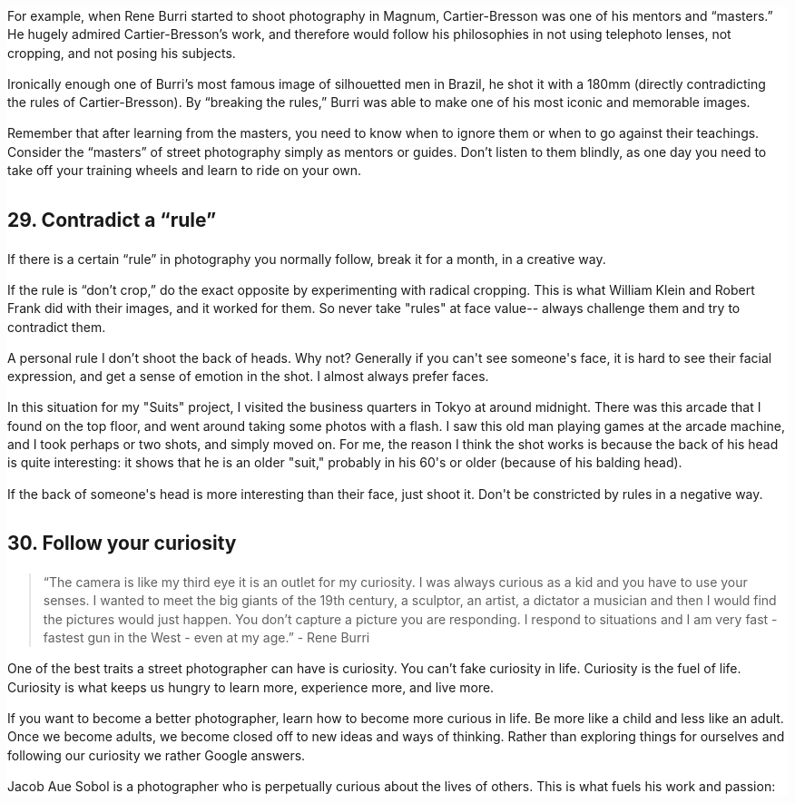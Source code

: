 For example, when Rene Burri started to shoot photography in Magnum, Cartier-Bresson was one of his mentors and “masters.” He hugely admired Cartier-Bresson’s work, and therefore would follow his philosophies in not using telephoto lenses, not cropping, and not posing his subjects.

Ironically enough one of Burri’s most famous image of silhouetted men in Brazil, he shot it with a 180mm (directly contradicting the rules of Cartier-Bresson). By “breaking the rules,” Burri was able to make one of his most iconic and memorable images.

Remember that after learning from the masters, you need to know when to ignore them or when to go against their teachings. 
Consider the “masters” of street photography simply as mentors or guides. Don’t listen to them blindly, as one day you need to take off your training wheels and learn to ride on your own.

## 29. Contradict a “rule”

If there is a certain “rule” in photography you normally follow, break it for a month, in a creative way.

If the rule is “don’t crop,” do the exact opposite by experimenting with radical cropping. This is what William Klein and Robert Frank did with their images, and it worked for them. So never take "rules" at face value-- always challenge them and try to contradict them.

A personal rule I don’t shoot the back of heads. Why not? Generally if you can't see someone's face, it is hard to see their facial expression, and get a sense of emotion in the shot. I almost always prefer faces.

In this situation for my "Suits" project, I visited the business quarters in Tokyo at around midnight. There was this arcade that I found on the top floor, and went around taking some photos with a flash. I saw this old man playing games at the arcade machine, and I took perhaps or two shots, and simply moved on. 
For me, the reason I think the shot works is because the back of his head is quite interesting: it shows that he is an older "suit," probably in his 60's or older (because of his balding head). 

If the back of someone's head is more interesting than their face, just shoot it. Don't be constricted by rules in a negative way.

## 30. Follow your curiosity

> “The camera is like my third eye it is an outlet for my curiosity. I was always curious as a kid and you have to use your senses. I wanted to meet the big giants of the 19th century, a sculptor, an artist, a dictator a musician and then I would find the pictures would just happen. You don’t capture a picture you are responding. I respond to situations and I am very fast - fastest gun in the West - even at my age.” - Rene Burri

One of the best traits a street photographer can have is curiosity. You can’t fake curiosity in life. Curiosity is the fuel of life. Curiosity is what keeps us hungry to learn more, experience more, and live more.

If you want to become a better photographer, learn how to become more curious in life. Be more like a child and less like an adult. Once we become adults, we become closed off to new ideas and ways of thinking. Rather than exploring things for ourselves and following our curiosity we rather Google answers.

Jacob Aue Sobol is a photographer who is perpetually curious about the lives of others. This is what fuels his work and passion:
